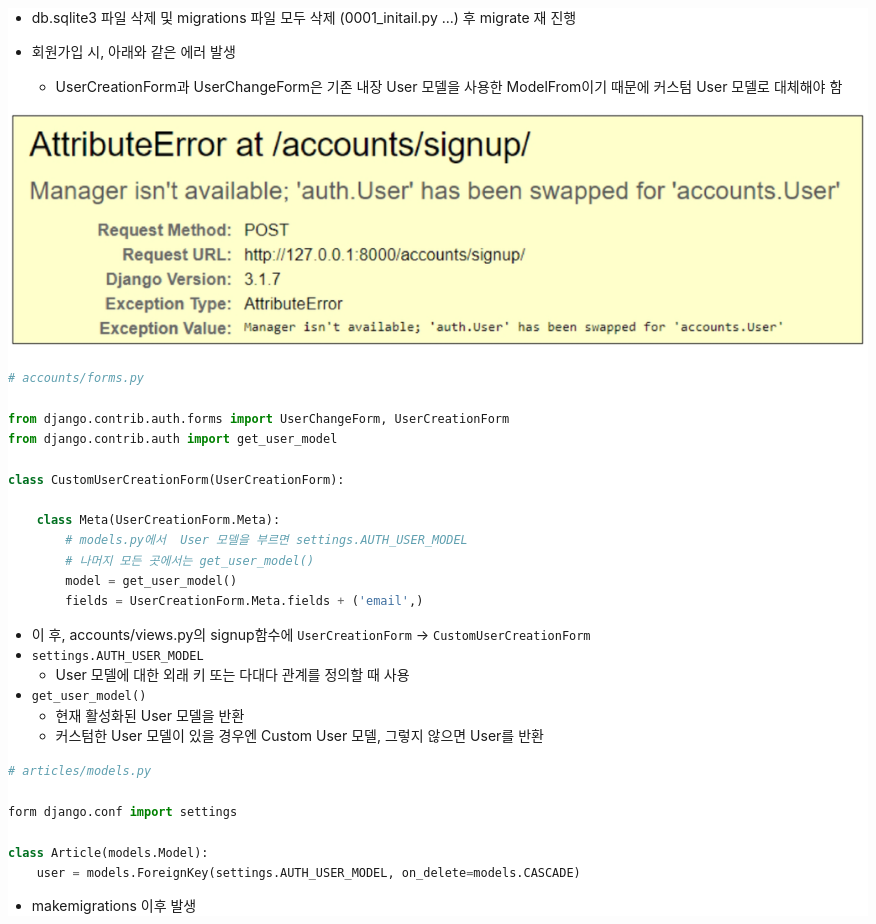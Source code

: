 - db.sqlite3 파일 삭제 및 migrations 파일 모두 삭제 (0001_initail.py ...) 후 migrate 재 진행



- 회원가입 시, 아래와 같은 에러 발생
  - UserCreationForm과 UserChangeForm은 기존 내장 User 모델을  사용한 ModelFrom이기 때문에 커스텀 User 모델로 대체해야 함

![image-20211129200138465](03_model-relation.assets/image-20211129200138465.png)

```python
# accounts/forms.py

from django.contrib.auth.forms import UserChangeForm, UserCreationForm
from django.contrib.auth import get_user_model

class CustomUserCreationForm(UserCreationForm):
    
    class Meta(UserCreationForm.Meta):
        # models.py에서  User 모델을 부르면 settings.AUTH_USER_MODEL
        # 나머지 모든 곳에서는 get_user_model()
        model = get_user_model()
        fields = UserCreationForm.Meta.fields + ('email',)
```

- 이 후, accounts/views.py의 signup함수에 ``UserCreationForm`` -> ``CustomUserCreationForm``
- ``settings.AUTH_USER_MODEL``
  - User 모델에 대한 외래 키 또는 다대다 관계를 정의할 때 사용
- ``get_user_model()``
  - 현재 활성화된 User 모델을 반환
  - 커스텀한 User 모델이 있을 경우엔 Custom User 모델, 그렇지 않으면 User를 반환

```PYTHON
# articles/models.py

form django.conf import settings

class Article(models.Model):
    user = models.ForeignKey(settings.AUTH_USER_MODEL, on_delete=models.CASCADE)
```



- makemigrations 이후 발생
